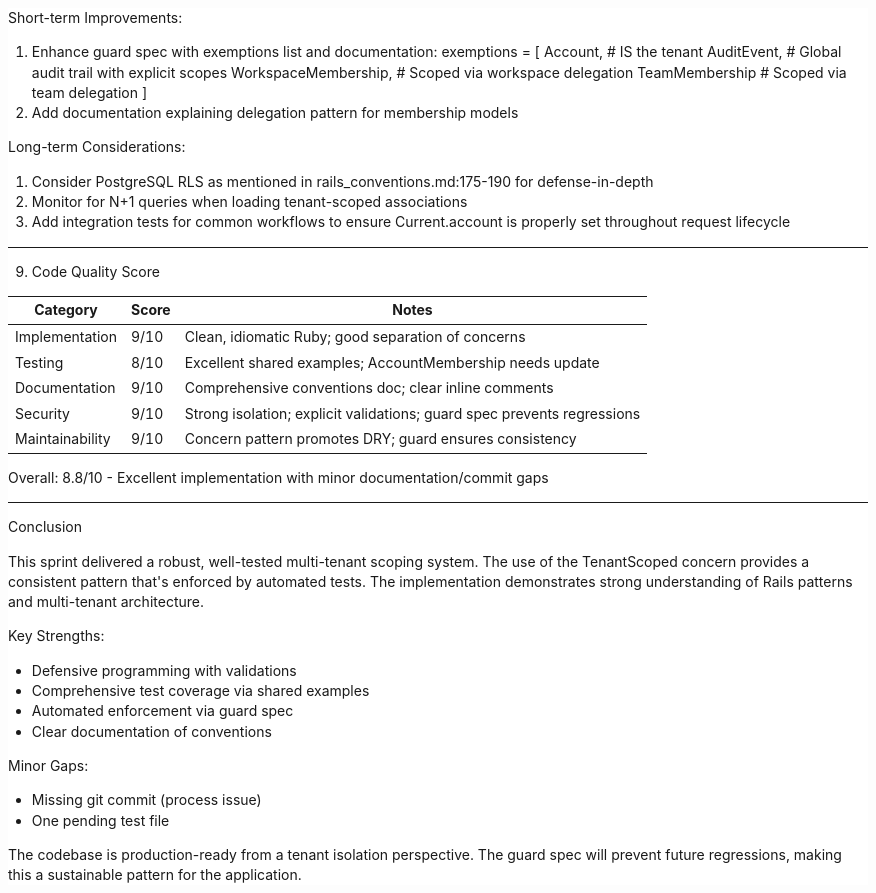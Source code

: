   Short-term Improvements:

  1. Enhance guard spec with exemptions list and documentation:
  exemptions = [
    Account,  # IS the tenant
    AuditEvent,  # Global audit trail with explicit scopes
    WorkspaceMembership,  # Scoped via workspace delegation
    TeamMembership  # Scoped via team delegation
  ]
  2. Add documentation explaining delegation pattern for membership models

  Long-term Considerations:

  1. Consider PostgreSQL RLS as mentioned in rails_conventions.md:175-190 for defense-in-depth
  2. Monitor for N+1 queries when loading tenant-scoped associations
  3. Add integration tests for common workflows to ensure Current.account is properly set throughout request
  lifecycle

  ---
  9. Code Quality Score

  | Category        | Score | Notes                                                                   |
  |-----------------|-------|-------------------------------------------------------------------------|
  | Implementation  | 9/10  | Clean, idiomatic Ruby; good separation of concerns                      |
  | Testing         | 8/10  | Excellent shared examples; AccountMembership needs update               |
  | Documentation   | 9/10  | Comprehensive conventions doc; clear inline comments                    |
  | Security        | 9/10  | Strong isolation; explicit validations; guard spec prevents regressions |
  | Maintainability | 9/10  | Concern pattern promotes DRY; guard ensures consistency                 |

  Overall: 8.8/10 - Excellent implementation with minor documentation/commit gaps

  ---
  Conclusion

  This sprint delivered a robust, well-tested multi-tenant scoping system. The use of the TenantScoped concern
  provides a consistent pattern that's enforced by automated tests. The implementation demonstrates strong
  understanding of Rails patterns and multi-tenant architecture.

  Key Strengths:
  - Defensive programming with validations
  - Comprehensive test coverage via shared examples
  - Automated enforcement via guard spec
  - Clear documentation of conventions

  Minor Gaps:
  - Missing git commit (process issue)
  - One pending test file

  The codebase is production-ready from a tenant isolation perspective. The guard spec will prevent future
  regressions, making this a sustainable pattern for the application.
